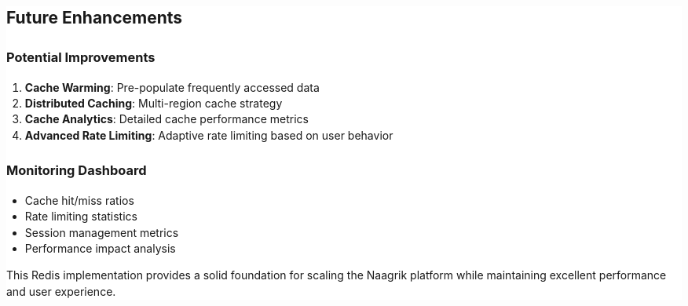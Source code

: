 ## Future Enhancements

### Potential Improvements
1. **Cache Warming**: Pre-populate frequently accessed data
2. **Distributed Caching**: Multi-region cache strategy
3. **Cache Analytics**: Detailed cache performance metrics
4. **Advanced Rate Limiting**: Adaptive rate limiting based on user behavior

### Monitoring Dashboard
- Cache hit/miss ratios
- Rate limiting statistics
- Session management metrics
- Performance impact analysis

This Redis implementation provides a solid foundation for scaling the Naagrik platform while maintaining excellent performance and user experience.
